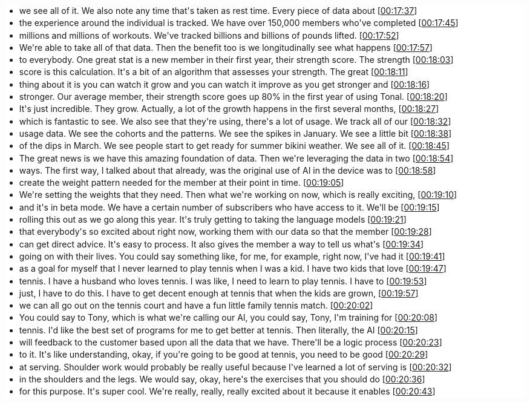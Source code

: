 *  we see all of it. We also note any time that's taken as rest time. Every piece of data about [[00:17:37](https://www.youtube.com/watch?v=ZYOetdjlnKQ&t=1057.3200000000002s)]
*  the experience around the individual is tracked. We have over 150,000 members who've completed [[00:17:45](https://www.youtube.com/watch?v=ZYOetdjlnKQ&t=1065.8799999999999s)]
*  millions and millions of workouts. We've tracked billions and billions of pounds lifted. [[00:17:52](https://www.youtube.com/watch?v=ZYOetdjlnKQ&t=1072.04s)]
*  We're able to take all of that data. Then the benefit too is we longitudinally see what happens [[00:17:57](https://www.youtube.com/watch?v=ZYOetdjlnKQ&t=1077.32s)]
*  to everybody. One great stat is a new member in their first year, their strength score. The strength [[00:18:03](https://www.youtube.com/watch?v=ZYOetdjlnKQ&t=1083.8799999999999s)]
*  score is this calculation. It's a bit of an algorithm that assesses your strength. The great [[00:18:11](https://www.youtube.com/watch?v=ZYOetdjlnKQ&t=1091.32s)]
*  thing about it is you can watch it grow and you can watch it improve as you get stronger and [[00:18:16](https://www.youtube.com/watch?v=ZYOetdjlnKQ&t=1096.4399999999998s)]
*  stronger. Our average member, their strength score goes up 80% in the first year of using Tonal. [[00:18:20](https://www.youtube.com/watch?v=ZYOetdjlnKQ&t=1100.28s)]
*  It's just incredible. They grow. Actually, a lot of the growth happens in the first several months, [[00:18:27](https://www.youtube.com/watch?v=ZYOetdjlnKQ&t=1107.24s)]
*  which is fantastic to see. We also see that they're using, there's a lot of usage. We track all of our [[00:18:32](https://www.youtube.com/watch?v=ZYOetdjlnKQ&t=1112.12s)]
*  usage data. We see the cohorts and the patterns. We see the spikes in January. We see a little bit [[00:18:38](https://www.youtube.com/watch?v=ZYOetdjlnKQ&t=1118.12s)]
*  of the dips in March. We see people start to get ready for summer bikini weather. We see all of it. [[00:18:45](https://www.youtube.com/watch?v=ZYOetdjlnKQ&t=1125.8s)]
*  The great news is we have this amazing foundation of data. Then we're leveraging the data in two [[00:18:54](https://www.youtube.com/watch?v=ZYOetdjlnKQ&t=1134.4399999999998s)]
*  ways. The first way, I talked about that already, was the original use of AI in the device was to [[00:18:58](https://www.youtube.com/watch?v=ZYOetdjlnKQ&t=1138.76s)]
*  create the weight pattern needed for the member at their point in time. [[00:19:05](https://www.youtube.com/watch?v=ZYOetdjlnKQ&t=1145.24s)]
*  We're setting the weights that they need. Then what we're working on now, which is really exciting, [[00:19:10](https://www.youtube.com/watch?v=ZYOetdjlnKQ&t=1150.04s)]
*  and it's in beta mode. We have a certain number of subscribers who have access to it. We'll be [[00:19:15](https://www.youtube.com/watch?v=ZYOetdjlnKQ&t=1155.72s)]
*  rolling this out as we go along this year. It's truly getting to taking the language models [[00:19:21](https://www.youtube.com/watch?v=ZYOetdjlnKQ&t=1161.64s)]
*  that everybody's so excited about right now, working them with our data so that the member [[00:19:28](https://www.youtube.com/watch?v=ZYOetdjlnKQ&t=1168.68s)]
*  can get direct advice. It's easy to process. It also gives the member a way to tell us what's [[00:19:34](https://www.youtube.com/watch?v=ZYOetdjlnKQ&t=1174.04s)]
*  going on with their lives. You could say something like, for me, for example, right now, I've had it [[00:19:41](https://www.youtube.com/watch?v=ZYOetdjlnKQ&t=1181.08s)]
*  as a goal for myself that I never learned to play tennis when I was a kid. I have two kids that love [[00:19:47](https://www.youtube.com/watch?v=ZYOetdjlnKQ&t=1187.3999999999999s)]
*  tennis. I have a husband who loves tennis. I was like, I need to learn to play tennis. I have to [[00:19:53](https://www.youtube.com/watch?v=ZYOetdjlnKQ&t=1193.48s)]
*  just, I have to do this. I have to get decent enough at tennis that when the kids are grown, [[00:19:57](https://www.youtube.com/watch?v=ZYOetdjlnKQ&t=1197.6399999999999s)]
*  we can all go out on the tennis court and have a fun little family tennis match. [[00:20:02](https://www.youtube.com/watch?v=ZYOetdjlnKQ&t=1202.44s)]
*  You could say to Tony, which is what we're calling our AI, you could say, Tony, I'm training for [[00:20:08](https://www.youtube.com/watch?v=ZYOetdjlnKQ&t=1208.3600000000001s)]
*  tennis. I'd like the best set of programs for me to get better at tennis. Then literally, the AI [[00:20:15](https://www.youtube.com/watch?v=ZYOetdjlnKQ&t=1215.4s)]
*  will feedback to the customer based upon all the data that we have. There'll be a logic process [[00:20:23](https://www.youtube.com/watch?v=ZYOetdjlnKQ&t=1223.3200000000002s)]
*  to it. It's like understanding, okay, if you're going to be good at tennis, you need to be good [[00:20:29](https://www.youtube.com/watch?v=ZYOetdjlnKQ&t=1229.0s)]
*  at serving. Shoulder work would probably be really useful because I've learned a lot of serving is [[00:20:32](https://www.youtube.com/watch?v=ZYOetdjlnKQ&t=1232.52s)]
*  in the shoulders and the legs. We would say, okay, here's the exercises that you should do [[00:20:36](https://www.youtube.com/watch?v=ZYOetdjlnKQ&t=1236.76s)]
*  for this purpose. It's super cool. We're really, really, really excited about it because it enables [[00:20:43](https://www.youtube.com/watch?v=ZYOetdjlnKQ&t=1243.24s)]